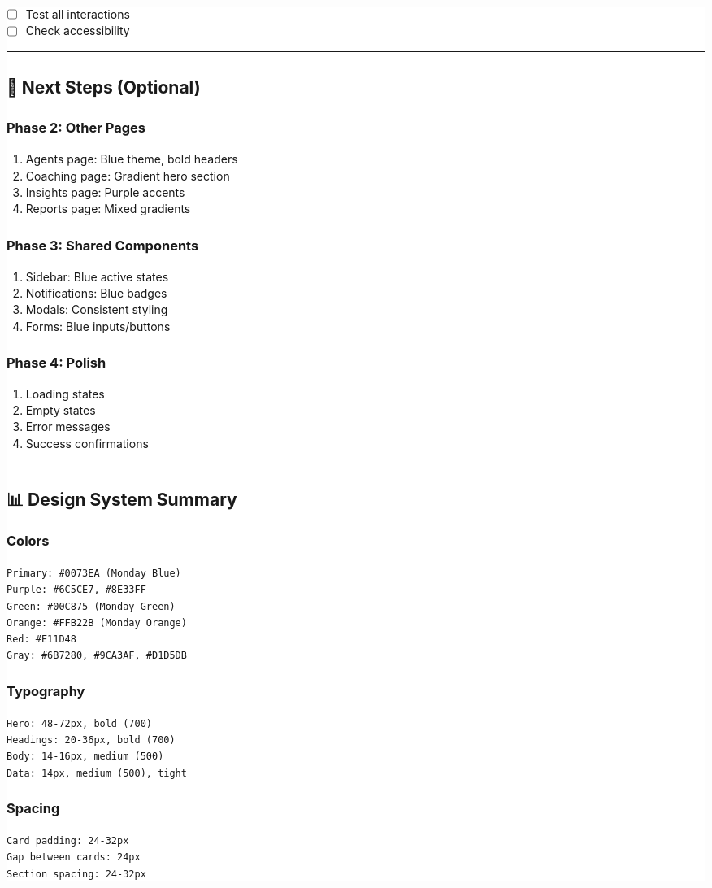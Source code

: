 - [ ] Test all interactions
- [ ] Check accessibility

---

## 🔄 Next Steps (Optional)

### Phase 2: Other Pages
1. Agents page: Blue theme, bold headers
2. Coaching page: Gradient hero section
3. Insights page: Purple accents
4. Reports page: Mixed gradients

### Phase 3: Shared Components
1. Sidebar: Blue active states
2. Notifications: Blue badges
3. Modals: Consistent styling
4. Forms: Blue inputs/buttons

### Phase 4: Polish
1. Loading states
2. Empty states
3. Error messages
4. Success confirmations

---

## 📊 Design System Summary

### Colors
```
Primary: #0073EA (Monday Blue)
Purple: #6C5CE7, #8E33FF
Green: #00C875 (Monday Green)
Orange: #FFB22B (Monday Orange)
Red: #E11D48
Gray: #6B7280, #9CA3AF, #D1D5DB
```

### Typography
```
Hero: 48-72px, bold (700)
Headings: 20-36px, bold (700)
Body: 14-16px, medium (500)
Data: 14px, medium (500), tight
```

### Spacing
```
Card padding: 24-32px
Gap between cards: 24px
Section spacing: 24-32px
```
